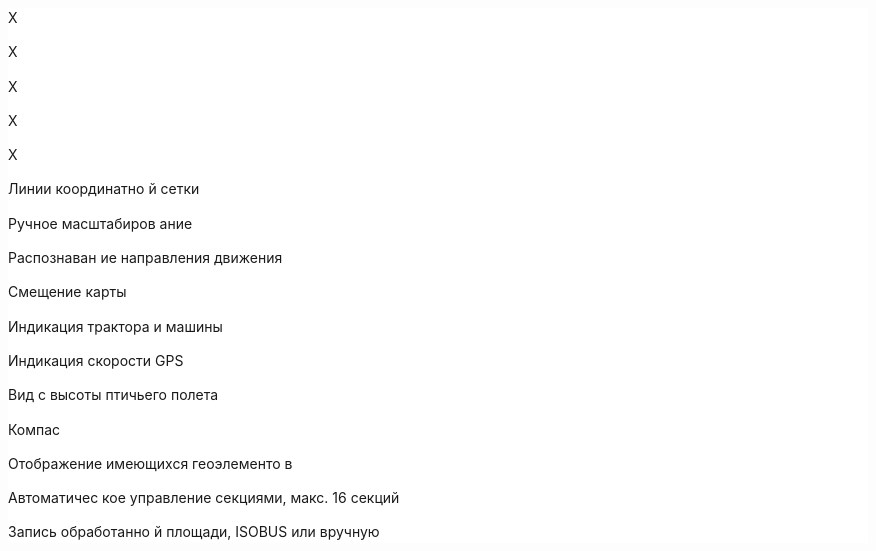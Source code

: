 X

X

X

X

X

Линии
координатно
й сетки

Ручное
масштабиров
ание

Распознаван
ие
направления
движения

Смещение
карты

Индикация
трактора и
машины

Индикация
скорости
GPS

Вид с высоты
птичьего
полета

Компас

Отображение
имеющихся
геоэлементо
в

Автоматичес
кое
управление
секциями,
макс. 16
секций

Запись
обработанно
й площади,
ISOBUS или
вручную
